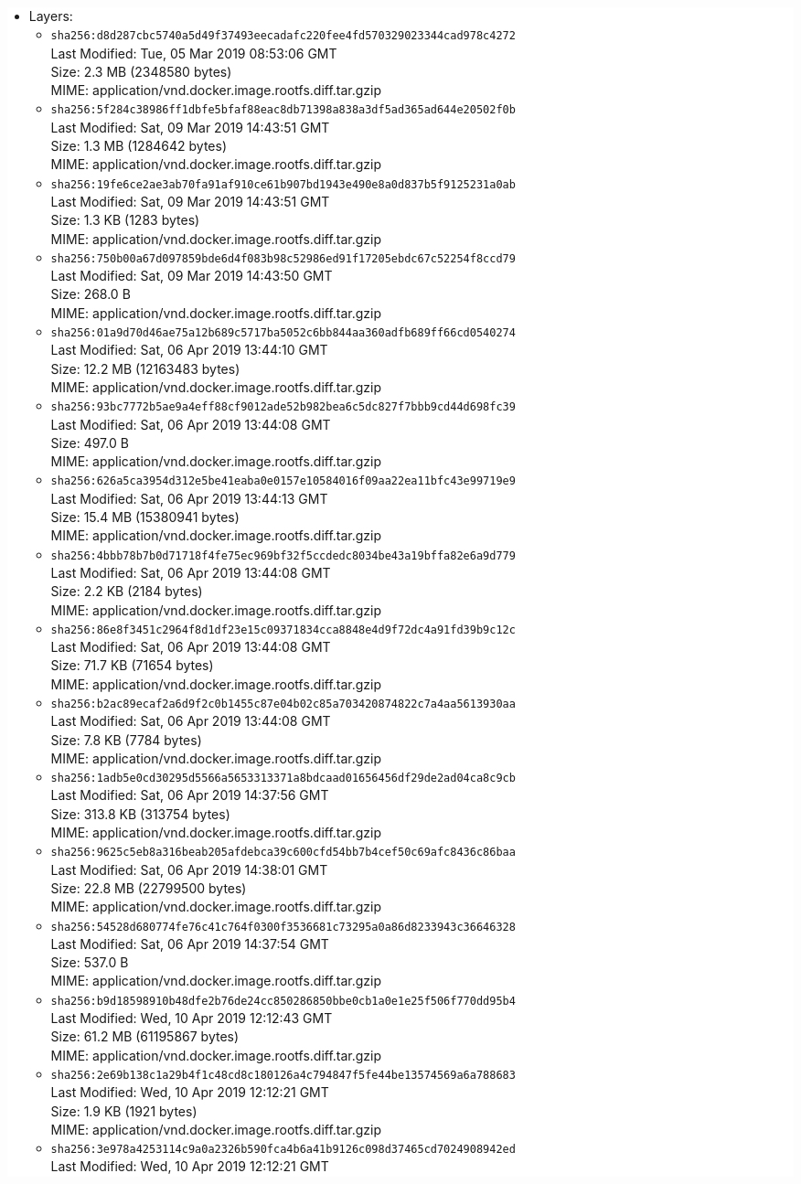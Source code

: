 
-	Layers:
	-	`sha256:d8d287cbc5740a5d49f37493eecadafc220fee4fd570329023344cad978c4272`  
		Last Modified: Tue, 05 Mar 2019 08:53:06 GMT  
		Size: 2.3 MB (2348580 bytes)  
		MIME: application/vnd.docker.image.rootfs.diff.tar.gzip
	-	`sha256:5f284c38986ff1dbfe5bfaf88eac8db71398a838a3df5ad365ad644e20502f0b`  
		Last Modified: Sat, 09 Mar 2019 14:43:51 GMT  
		Size: 1.3 MB (1284642 bytes)  
		MIME: application/vnd.docker.image.rootfs.diff.tar.gzip
	-	`sha256:19fe6ce2ae3ab70fa91af910ce61b907bd1943e490e8a0d837b5f9125231a0ab`  
		Last Modified: Sat, 09 Mar 2019 14:43:51 GMT  
		Size: 1.3 KB (1283 bytes)  
		MIME: application/vnd.docker.image.rootfs.diff.tar.gzip
	-	`sha256:750b00a67d097859bde6d4f083b98c52986ed91f17205ebdc67c52254f8ccd79`  
		Last Modified: Sat, 09 Mar 2019 14:43:50 GMT  
		Size: 268.0 B  
		MIME: application/vnd.docker.image.rootfs.diff.tar.gzip
	-	`sha256:01a9d70d46ae75a12b689c5717ba5052c6bb844aa360adfb689ff66cd0540274`  
		Last Modified: Sat, 06 Apr 2019 13:44:10 GMT  
		Size: 12.2 MB (12163483 bytes)  
		MIME: application/vnd.docker.image.rootfs.diff.tar.gzip
	-	`sha256:93bc7772b5ae9a4eff88cf9012ade52b982bea6c5dc827f7bbb9cd44d698fc39`  
		Last Modified: Sat, 06 Apr 2019 13:44:08 GMT  
		Size: 497.0 B  
		MIME: application/vnd.docker.image.rootfs.diff.tar.gzip
	-	`sha256:626a5ca3954d312e5be41eaba0e0157e10584016f09aa22ea11bfc43e99719e9`  
		Last Modified: Sat, 06 Apr 2019 13:44:13 GMT  
		Size: 15.4 MB (15380941 bytes)  
		MIME: application/vnd.docker.image.rootfs.diff.tar.gzip
	-	`sha256:4bbb78b7b0d71718f4fe75ec969bf32f5ccdedc8034be43a19bffa82e6a9d779`  
		Last Modified: Sat, 06 Apr 2019 13:44:08 GMT  
		Size: 2.2 KB (2184 bytes)  
		MIME: application/vnd.docker.image.rootfs.diff.tar.gzip
	-	`sha256:86e8f3451c2964f8d1df23e15c09371834cca8848e4d9f72dc4a91fd39b9c12c`  
		Last Modified: Sat, 06 Apr 2019 13:44:08 GMT  
		Size: 71.7 KB (71654 bytes)  
		MIME: application/vnd.docker.image.rootfs.diff.tar.gzip
	-	`sha256:b2ac89ecaf2a6d9f2c0b1455c87e04b02c85a703420874822c7a4aa5613930aa`  
		Last Modified: Sat, 06 Apr 2019 13:44:08 GMT  
		Size: 7.8 KB (7784 bytes)  
		MIME: application/vnd.docker.image.rootfs.diff.tar.gzip
	-	`sha256:1adb5e0cd30295d5566a5653313371a8bdcaad01656456df29de2ad04ca8c9cb`  
		Last Modified: Sat, 06 Apr 2019 14:37:56 GMT  
		Size: 313.8 KB (313754 bytes)  
		MIME: application/vnd.docker.image.rootfs.diff.tar.gzip
	-	`sha256:9625c5eb8a316beab205afdebca39c600cfd54bb7b4cef50c69afc8436c86baa`  
		Last Modified: Sat, 06 Apr 2019 14:38:01 GMT  
		Size: 22.8 MB (22799500 bytes)  
		MIME: application/vnd.docker.image.rootfs.diff.tar.gzip
	-	`sha256:54528d680774fe76c41c764f0300f3536681c73295a0a86d8233943c36646328`  
		Last Modified: Sat, 06 Apr 2019 14:37:54 GMT  
		Size: 537.0 B  
		MIME: application/vnd.docker.image.rootfs.diff.tar.gzip
	-	`sha256:b9d18598910b48dfe2b76de24cc850286850bbe0cb1a0e1e25f506f770dd95b4`  
		Last Modified: Wed, 10 Apr 2019 12:12:43 GMT  
		Size: 61.2 MB (61195867 bytes)  
		MIME: application/vnd.docker.image.rootfs.diff.tar.gzip
	-	`sha256:2e69b138c1a29b4f1c48cd8c180126a4c794847f5fe44be13574569a6a788683`  
		Last Modified: Wed, 10 Apr 2019 12:12:21 GMT  
		Size: 1.9 KB (1921 bytes)  
		MIME: application/vnd.docker.image.rootfs.diff.tar.gzip
	-	`sha256:3e978a4253114c9a0a2326b590fca4b6a41b9126c098d37465cd7024908942ed`  
		Last Modified: Wed, 10 Apr 2019 12:12:21 GMT  